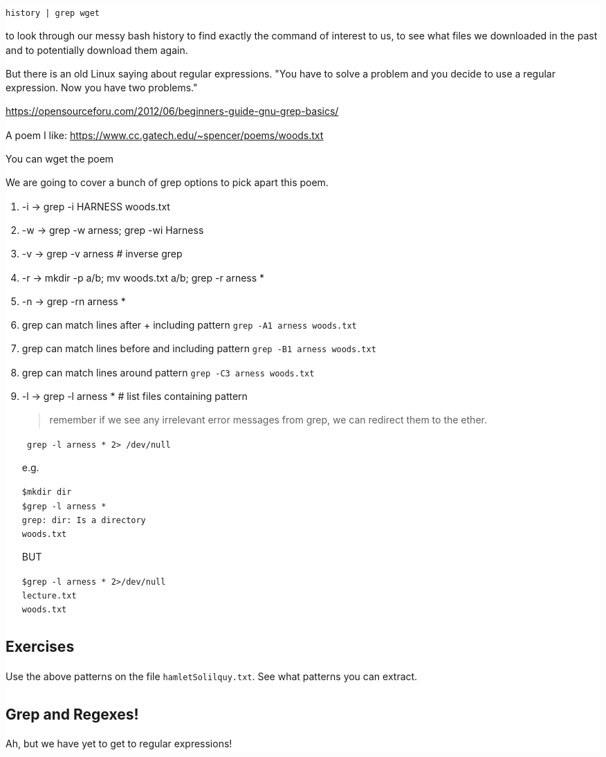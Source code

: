 ```
history | grep wget
```

to look through our messy bash history to find exactly the command of interest to us, to see what files we downloaded in the past and to potentially download them again.

But there is an old Linux saying about regular expressions. "You have to solve a problem and you decide to use a regular expression. Now you have two problems."

https://opensourceforu.com/2012/06/beginners-guide-gnu-grep-basics/

A poem I like:
https://www.cc.gatech.edu/~spencer/poems/woods.txt

You can wget the poem

We are going to cover a bunch of grep options to pick apart this poem.

1. -i -> grep -i HARNESS woods.txt
2. -w -> grep -w arness; grep -wi Harness 
3. -v -> grep -v arness # inverse grep
4. -r -> mkdir -p a/b; mv woods.txt a/b; grep -r arness *
5. -n -> grep -rn arness *
6. grep can match lines after + including pattern `grep -A1 arness woods.txt `
7. grep can match lines before and including pattern  `grep -B1 arness woods.txt`
8. grep can match lines around pattern `grep -C3 arness woods.txt`
7. -l -> grep -l arness * # list files containing pattern
    > remember if we see any irrelevant error messages from grep, we can redirect them to the ether.
    ```
     grep -l arness * 2> /dev/null
    ```

    e.g.
    ```
    $mkdir dir
    $grep -l arness *
    grep: dir: Is a directory
    woods.txt
    ```
    
    BUT
    
    ```
    $grep -l arness * 2>/dev/null
    lecture.txt
    woods.txt
    ```
## Exercises

Use the above patterns on the file `hamletSolilquy.txt`. See what patterns you can extract.

## Grep and Regexes!

Ah, but we have yet to get to regular expressions!
